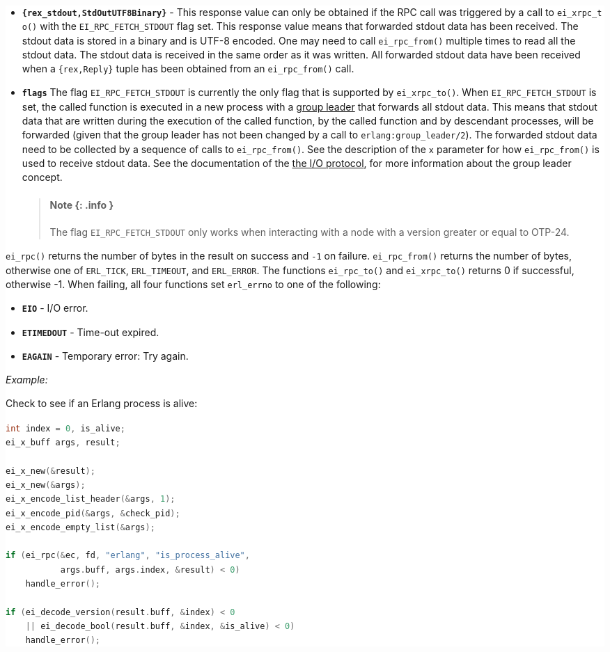   - **`{rex_stdout,StdOutUTF8Binary}`** - This response value can only be
    obtained if the RPC call was triggered by a call to `ei_xrpc_to()` with the
    `EI_RPC_FETCH_STDOUT` flag set. This response value means that forwarded
    stdout data has been received. The stdout data is stored in a binary and is
    UTF-8 encoded. One may need to call `ei_rpc_from()` multiple times to read
    all the stdout data. The stdout data is received in the same order as it was
    written. All forwarded stdout data have been received when a `{rex,Reply}`
    tuple has been obtained from an `ei_rpc_from()` call.

- **`flags`** The flag `EI_RPC_FETCH_STDOUT` is currently the only flag that is
  supported by `ei_xrpc_to()`. When `EI_RPC_FETCH_STDOUT` is set, the called
  function is executed in a new process with a
  [group leader](`erlang:group_leader/0`) that forwards all stdout data. This
  means that stdout data that are written during the execution of the called
  function, by the called function and by descendant processes, will be
  forwarded (given that the group leader has not been changed by a call to
  `erlang:group_leader/2`). The forwarded stdout data need to be collected by a
  sequence of calls to `ei_rpc_from()`. See the description of the `x` parameter
  for how `ei_rpc_from()` is used to receive stdout data. See the documentation
  of the [the I/O protocol](`e:stdlib:io_protocol.md`), for more information
  about the group leader concept.

  > #### Note {: .info }
  >
  > The flag `EI_RPC_FETCH_STDOUT` only works when interacting with a node with
  > a version greater or equal to OTP-24.

`ei_rpc()` returns the number of bytes in the result on success and `-1` on
failure. `ei_rpc_from()` returns the number of bytes, otherwise one of
`ERL_TICK`, `ERL_TIMEOUT`, and `ERL_ERROR`. The functions `ei_rpc_to()` and
`ei_xrpc_to()` returns 0 if successful, otherwise -1. When failing, all four
functions set `erl_errno` to one of the following:

- **`EIO`** - I/O error.

- **`ETIMEDOUT`** - Time-out expired.

- **`EAGAIN`** - Temporary error: Try again.

_Example:_

Check to see if an Erlang process is alive:

```c
int index = 0, is_alive;
ei_x_buff args, result;

ei_x_new(&result);
ei_x_new(&args);
ei_x_encode_list_header(&args, 1);
ei_x_encode_pid(&args, &check_pid);
ei_x_encode_empty_list(&args);

if (ei_rpc(&ec, fd, "erlang", "is_process_alive",
           args.buff, args.index, &result) < 0)
    handle_error();

if (ei_decode_version(result.buff, &index) < 0
    || ei_decode_bool(result.buff, &index, &is_alive) < 0)
    handle_error();
```
